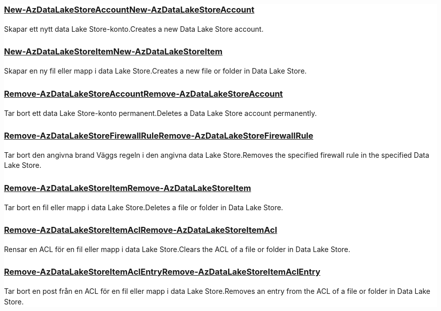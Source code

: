 ### [<span data-ttu-id="21eee-152">New-AzDataLakeStoreAccount</span><span class="sxs-lookup"><span data-stu-id="21eee-152">New-AzDataLakeStoreAccount</span></span>](New-AzDataLakeStoreAccount.md)
<span data-ttu-id="21eee-153">Skapar ett nytt data Lake Store-konto.</span><span class="sxs-lookup"><span data-stu-id="21eee-153">Creates a new Data Lake Store account.</span></span>

### [<span data-ttu-id="21eee-154">New-AzDataLakeStoreItem</span><span class="sxs-lookup"><span data-stu-id="21eee-154">New-AzDataLakeStoreItem</span></span>](New-AzDataLakeStoreItem.md)
<span data-ttu-id="21eee-155">Skapar en ny fil eller mapp i data Lake Store.</span><span class="sxs-lookup"><span data-stu-id="21eee-155">Creates a new file or folder in Data Lake Store.</span></span>

### [<span data-ttu-id="21eee-156">Remove-AzDataLakeStoreAccount</span><span class="sxs-lookup"><span data-stu-id="21eee-156">Remove-AzDataLakeStoreAccount</span></span>](Remove-AzDataLakeStoreAccount.md)
<span data-ttu-id="21eee-157">Tar bort ett data Lake Store-konto permanent.</span><span class="sxs-lookup"><span data-stu-id="21eee-157">Deletes a Data Lake Store account permanently.</span></span>

### [<span data-ttu-id="21eee-158">Remove-AzDataLakeStoreFirewallRule</span><span class="sxs-lookup"><span data-stu-id="21eee-158">Remove-AzDataLakeStoreFirewallRule</span></span>](Remove-AzDataLakeStoreFirewallRule.md)
<span data-ttu-id="21eee-159">Tar bort den angivna brand Väggs regeln i den angivna data Lake Store.</span><span class="sxs-lookup"><span data-stu-id="21eee-159">Removes the specified firewall rule in the specified Data Lake Store.</span></span>

### [<span data-ttu-id="21eee-160">Remove-AzDataLakeStoreItem</span><span class="sxs-lookup"><span data-stu-id="21eee-160">Remove-AzDataLakeStoreItem</span></span>](Remove-AzDataLakeStoreItem.md)
<span data-ttu-id="21eee-161">Tar bort en fil eller mapp i data Lake Store.</span><span class="sxs-lookup"><span data-stu-id="21eee-161">Deletes a file or folder in Data Lake Store.</span></span>

### [<span data-ttu-id="21eee-162">Remove-AzDataLakeStoreItemAcl</span><span class="sxs-lookup"><span data-stu-id="21eee-162">Remove-AzDataLakeStoreItemAcl</span></span>](Remove-AzDataLakeStoreItemAcl.md)
<span data-ttu-id="21eee-163">Rensar en ACL för en fil eller mapp i data Lake Store.</span><span class="sxs-lookup"><span data-stu-id="21eee-163">Clears the ACL of a file or folder in Data Lake Store.</span></span>

### [<span data-ttu-id="21eee-164">Remove-AzDataLakeStoreItemAclEntry</span><span class="sxs-lookup"><span data-stu-id="21eee-164">Remove-AzDataLakeStoreItemAclEntry</span></span>](Remove-AzDataLakeStoreItemAclEntry.md)
<span data-ttu-id="21eee-165">Tar bort en post från en ACL för en fil eller mapp i data Lake Store.</span><span class="sxs-lookup"><span data-stu-id="21eee-165">Removes an entry from the ACL of a file or folder in Data Lake Store.</span></span>
